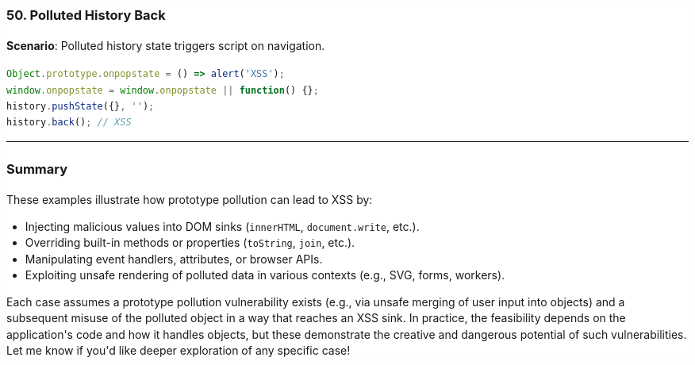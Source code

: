 
### 50. Polluted History Back
**Scenario**: Polluted history state triggers script on navigation.
```javascript
Object.prototype.onpopstate = () => alert('XSS');
window.onpopstate = window.onpopstate || function() {};
history.pushState({}, '');
history.back(); // XSS
```

---

### Summary
These examples illustrate how prototype pollution can lead to XSS by:
- Injecting malicious values into DOM sinks (`innerHTML`, `document.write`, etc.).
- Overriding built-in methods or properties (`toString`, `join`, etc.).
- Manipulating event handlers, attributes, or browser APIs.
- Exploiting unsafe rendering of polluted data in various contexts (e.g., SVG, forms, workers).

Each case assumes a prototype pollution vulnerability exists (e.g., via unsafe merging of user input into objects) and a subsequent misuse of the polluted object in a way that reaches an XSS sink. In practice, the feasibility depends on the application's code and how it handles objects, but these demonstrate the creative and dangerous potential of such vulnerabilities. Let me know if you'd like deeper exploration of any specific case!
